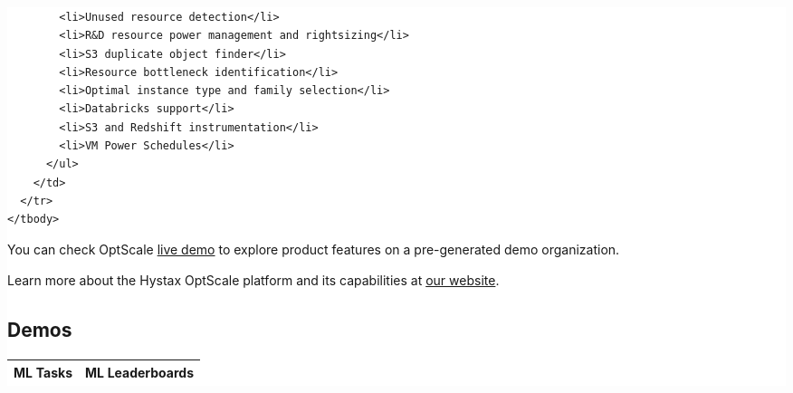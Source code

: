             <li>Unused resource detection</li>
            <li>R&D resource power management and rightsizing</li>
            <li>S3 duplicate object finder</li>
            <li>Resource bottleneck identification</li>
            <li>Optimal instance type and family selection</li>
            <li>Databricks support</li>
            <li>S3 and Redshift instrumentation</li>
            <li>VM Power Schedules</li>
          </ul>
        </td>
      </tr>
    </tbody>
  </table>
</div>
  
You can check OptScale [live demo](https://my.optscale.com/live-demo) to explore product features on a pre-generated demo organization.

Learn more about the Hystax OptScale platform and its capabilities at [our website](https://hystax.com).

## Demos

|                                  ML Tasks                                  |                          ML Leaderboards                         |
| :------------------------------------------------------------------------: | :--------------------------------------------------------------: |